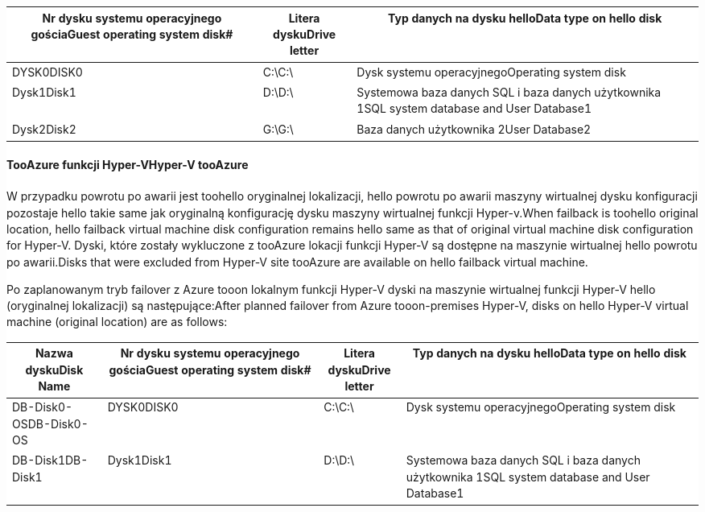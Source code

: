 <span data-ttu-id="28abf-269">**Nr dysku systemu operacyjnego gościa**</span><span class="sxs-lookup"><span data-stu-id="28abf-269">**Guest operating system disk#**</span></span> | <span data-ttu-id="28abf-270">**Litera dysku**</span><span class="sxs-lookup"><span data-stu-id="28abf-270">**Drive letter**</span></span> | <span data-ttu-id="28abf-271">**Typ danych na dysku hello**</span><span class="sxs-lookup"><span data-stu-id="28abf-271">**Data type on hello disk**</span></span>
--- | --- | ---
<span data-ttu-id="28abf-272">DYSK0</span><span class="sxs-lookup"><span data-stu-id="28abf-272">DISK0</span></span> | <span data-ttu-id="28abf-273">C:\\</span><span class="sxs-lookup"><span data-stu-id="28abf-273">C:\\</span></span> | <span data-ttu-id="28abf-274">Dysk systemu operacyjnego</span><span class="sxs-lookup"><span data-stu-id="28abf-274">Operating system disk</span></span>
<span data-ttu-id="28abf-275">Dysk1</span><span class="sxs-lookup"><span data-stu-id="28abf-275">Disk1</span></span> | <span data-ttu-id="28abf-276">D:\\</span><span class="sxs-lookup"><span data-stu-id="28abf-276">D:\\</span></span> | <span data-ttu-id="28abf-277">Systemowa baza danych SQL i baza danych użytkownika 1</span><span class="sxs-lookup"><span data-stu-id="28abf-277">SQL system database and User Database1</span></span>
<span data-ttu-id="28abf-278">Dysk2</span><span class="sxs-lookup"><span data-stu-id="28abf-278">Disk2</span></span> | <span data-ttu-id="28abf-279">G:\\</span><span class="sxs-lookup"><span data-stu-id="28abf-279">G:\\</span></span> | <span data-ttu-id="28abf-280">Baza danych użytkownika 2</span><span class="sxs-lookup"><span data-stu-id="28abf-280">User Database2</span></span>

#### <a name="hyper-v-tooazure"></a><span data-ttu-id="28abf-281">TooAzure funkcji Hyper-V</span><span class="sxs-lookup"><span data-stu-id="28abf-281">Hyper-V tooAzure</span></span>
<span data-ttu-id="28abf-282">W przypadku powrotu po awarii jest toohello oryginalnej lokalizacji, hello powrotu po awarii maszyny wirtualnej dysku konfiguracji pozostaje hello takie same jak oryginalną konfigurację dysku maszyny wirtualnej funkcji Hyper-v.</span><span class="sxs-lookup"><span data-stu-id="28abf-282">When failback is toohello original location, hello failback virtual machine disk configuration remains hello same as that of original virtual machine disk configuration for Hyper-V.</span></span> <span data-ttu-id="28abf-283">Dyski, które zostały wykluczone z tooAzure lokacji funkcji Hyper-V są dostępne na maszynie wirtualnej hello powrotu po awarii.</span><span class="sxs-lookup"><span data-stu-id="28abf-283">Disks that were excluded from Hyper-V site tooAzure are available on hello failback virtual machine.</span></span>

<span data-ttu-id="28abf-284">Po zaplanowanym tryb failover z Azure tooon lokalnym funkcji Hyper-V dyski na maszynie wirtualnej funkcji Hyper-V hello (oryginalnej lokalizacji) są następujące:</span><span class="sxs-lookup"><span data-stu-id="28abf-284">After planned failover from Azure tooon-premises Hyper-V, disks on hello Hyper-V virtual machine (original location) are as follows:</span></span>

<span data-ttu-id="28abf-285">**Nazwa dysku**</span><span class="sxs-lookup"><span data-stu-id="28abf-285">**Disk Name**</span></span> | <span data-ttu-id="28abf-286">**Nr dysku systemu operacyjnego gościa**</span><span class="sxs-lookup"><span data-stu-id="28abf-286">**Guest operating system disk#**</span></span> | <span data-ttu-id="28abf-287">**Litera dysku**</span><span class="sxs-lookup"><span data-stu-id="28abf-287">**Drive letter**</span></span> | <span data-ttu-id="28abf-288">**Typ danych na dysku hello**</span><span class="sxs-lookup"><span data-stu-id="28abf-288">**Data type on hello disk**</span></span>
--- | --- | --- | ---
<span data-ttu-id="28abf-289">DB-Disk0-OS</span><span class="sxs-lookup"><span data-stu-id="28abf-289">DB-Disk0-OS</span></span> | <span data-ttu-id="28abf-290">DYSK0</span><span class="sxs-lookup"><span data-stu-id="28abf-290">DISK0</span></span> |   <span data-ttu-id="28abf-291">C:\\</span><span class="sxs-lookup"><span data-stu-id="28abf-291">C:\\</span></span> | <span data-ttu-id="28abf-292">Dysk systemu operacyjnego</span><span class="sxs-lookup"><span data-stu-id="28abf-292">Operating system disk</span></span>
<span data-ttu-id="28abf-293">DB-Disk1</span><span class="sxs-lookup"><span data-stu-id="28abf-293">DB-Disk1</span></span> | <span data-ttu-id="28abf-294">Dysk1</span><span class="sxs-lookup"><span data-stu-id="28abf-294">Disk1</span></span> | <span data-ttu-id="28abf-295">D:\\</span><span class="sxs-lookup"><span data-stu-id="28abf-295">D:\\</span></span> | <span data-ttu-id="28abf-296">Systemowa baza danych SQL i baza danych użytkownika 1</span><span class="sxs-lookup"><span data-stu-id="28abf-296">SQL system database and User Database1</span></span>